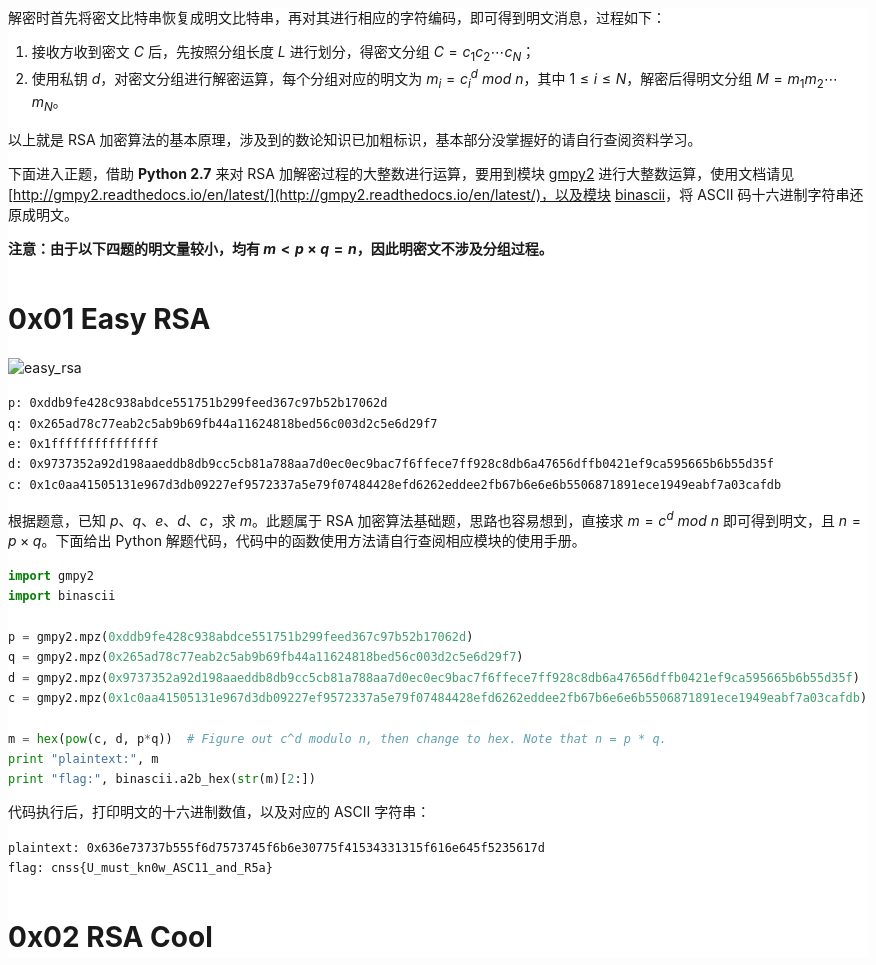 解密时首先将密文比特串恢复成明文比特串，再对其进行相应的字符编码，即可得到明文消息，过程如下：

1. 接收方收到密文 $C$ 后，先按照分组长度 $L$ 进行划分，得密文分组 $C = c_1c_2 \cdots c_N$；
2. 使用私钥 $d$，对密文分组进行解密运算，每个分组对应的明文为 $m_i = {c_i}^{d} \ mod \ n$，其中 $1 \le i \le N$，解密后得明文分组 $M = m_1m_2 \cdots m_N$。

以上就是 RSA 加密算法的基本原理，涉及到的数论知识已加粗标识，基本部分没掌握好的请自行查阅资料学习。

下面进入正题，借助 **Python 2.7** 来对 RSA 加解密过程的大整数进行运算，要用到模块 [gmpy2](https://pypi.python.org/pypi/gmpy2) 进行大整数运算，使用文档请见 [http://gmpy2.readthedocs.io/en/latest/](http://gmpy2.readthedocs.io/en/latest/)，以及模块 [binascii](https://docs.python.org/2/library/binascii.html)，将 ASCII 码十六进制字符串还原成明文。

**注意：由于以下四题的明文量较小，均有 $m < p \times q = n$，因此明密文不涉及分组过程。**

# 0x01 Easy RSA

![easy_rsa](https://blog-1255335783.cos.ap-guangzhou.myqcloud.com/CNSS_2017_Crypto_RSA_Combo/easy_rsa.png)

```
p: 0xddb9fe428c938abdce551751b299feed367c97b52b17062d
q: 0x265ad78c77eab2c5ab9b69fb44a11624818bed56c003d2c5e6d29f7
e: 0x1fffffffffffffff
d: 0x9737352a92d198aaeddb8db9cc5cb81a788aa7d0ec0ec9bac7f6ffece7ff928c8db6a47656dffb0421ef9ca595665b6b55d35f
c: 0x1c0aa41505131e967d3db09227ef9572337a5e79f07484428efd6262eddee2fb67b6e6e6b5506871891ece1949eabf7a03cafdb
```

根据题意，已知 $p、q、e、d、c$，求 $m$。此题属于 RSA 加密算法基础题，思路也容易想到，直接求 $m = c^d \ mod \ n$ 即可得到明文，且 $n = p \times q$。下面给出 Python 解题代码，代码中的函数使用方法请自行查阅相应模块的使用手册。

```python
import gmpy2
import binascii

p = gmpy2.mpz(0xddb9fe428c938abdce551751b299feed367c97b52b17062d)
q = gmpy2.mpz(0x265ad78c77eab2c5ab9b69fb44a11624818bed56c003d2c5e6d29f7)
d = gmpy2.mpz(0x9737352a92d198aaeddb8db9cc5cb81a788aa7d0ec0ec9bac7f6ffece7ff928c8db6a47656dffb0421ef9ca595665b6b55d35f)
c = gmpy2.mpz(0x1c0aa41505131e967d3db09227ef9572337a5e79f07484428efd6262eddee2fb67b6e6e6b5506871891ece1949eabf7a03cafdb)

m = hex(pow(c, d, p*q))  # Figure out c^d modulo n, then change to hex. Note that n = p * q.
print "plaintext:", m
print "flag:", binascii.a2b_hex(str(m)[2:])
```

代码执行后，打印明文的十六进制数值，以及对应的 ASCII 字符串：

```
plaintext: 0x636e73737b555f6d7573745f6b6e30775f41534331315f616e645f5235617d
flag: cnss{U_must_kn0w_ASC11_and_R5a}
```

# 0x02 RSA Cool
